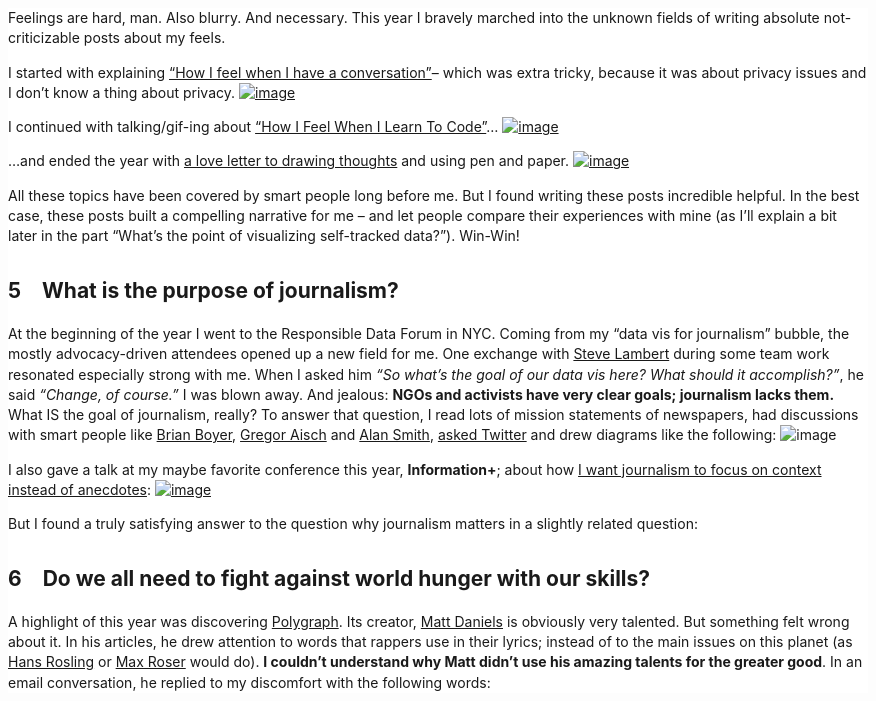 Feelings are hard, man. Also blurry. And necessary. This year I bravely marched into the unknown fields of writing absolute not-criticizable posts about my feels.

I started with explaining [“How I feel when I have a conversation”](https://lisacharlotterost.github.io/2016/08/09/thats-how-I-feel/)– which was extra tricky, because it was about privacy issues and I don’t know a thing about privacy.
[![image](/pic/161218_end_conversation.png)](https://lisacharlotterost.github.io/2016/08/09/thats-how-I-feel/)

I continued with talking/gif-ing about [“How I Feel When I Learn To Code”](https://lisacharlotterost.github.io/2016/09/29/learn-how-to-code/)…
[![image](/pic/161218_end_learncode.png)](https://lisacharlotterost.github.io/2016/09/29/learn-how-to-code/)

…and ended the year with [a love letter to drawing thoughts](https://lisacharlotterost.github.io/2016/12/02/drawingthoughts/) and using pen and paper.
[![image](/pic/161218_end_drawing.png)](https://lisacharlotterost.github.io/2016/12/02/drawingthoughts/)

All these topics have been covered by smart people long before me. But I found writing these posts incredible helpful. In the best case, these posts built a compelling narrative for me – and let people compare their experiences with mine (as I’ll explain a bit later in the part “What’s the point of visualizing self-tracked data?”). Win-Win!  


## 5&emsp;What is the purpose of journalism?

At the beginning of the year I went to the Responsible Data Forum in NYC. Coming from my “data vis for journalism” bubble, the mostly advocacy-driven attendees opened up a new field for me. One exchange with [Steve Lambert](https://twitter.com/SteveLambert) during some team work resonated especially strong with me. When I asked him *“So what’s the goal of our data vis here? What should it accomplish?”*, he said *“Change, of course.”* I was blown away. And jealous: **NGOs and activists have very clear goals; journalism lacks them.** What IS the goal of journalism, really? To answer that question, I read lots of mission statements of newspapers, had discussions with smart people like [Brian Boyer](https://twitter.com/brianboyer), [Gregor Aisch](https://twitter.com/driven_by_data) and [Alan Smith](https://twitter.com/theboysmithy), [asked Twitter](https://twitter.com/lisacrost/status/717756359865929729) and drew diagrams like the following:
![image](/pic/161218_end_journalism.jpg)

I also gave a talk at my maybe favorite conference this year, **Information+**; about how [I want journalism to focus on context instead of anecdotes](https://lisacharlotterost.github.io/2016/06/16/less-news-more-context/):
[![image](/pic/161218_end_context.png)](https://lisacharlotterost.github.io/2016/06/16/less-news-more-context/)

But I found a truly satisfying answer to the question why journalism matters in a slightly related question:

## 6&emsp;Do we all need to fight against world hunger with our skills?

A highlight of this year was discovering [Polygraph](http://polygraph.cool/). Its creator, [Matt Daniels](https://twitter.com/matthew_daniels) is obviously very talented. But something felt wrong about it. In his articles, he drew attention to words that rappers use in their lyrics; instead of to the main issues on this planet (as [Hans Rosling](https://twitter.com/HansRosling) or [Max Roser](https://twitter.com/MaxCRoser) would do). **I couldn’t understand why Matt didn’t use his amazing talents for the greater good**. In an email conversation, he replied to my discomfort with the following words:
